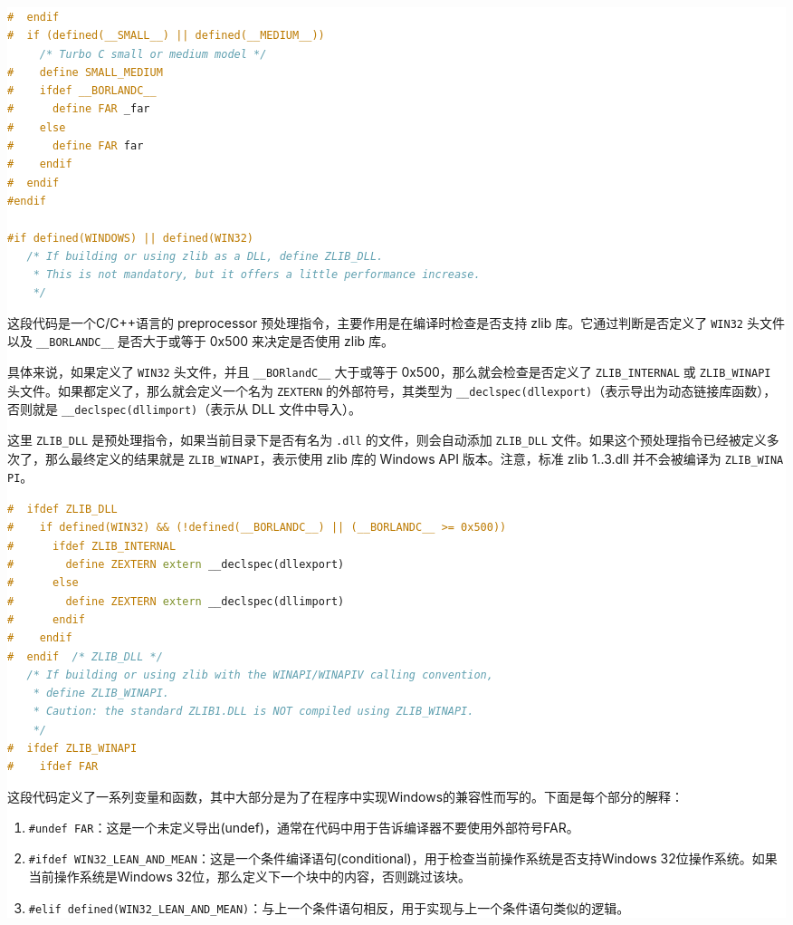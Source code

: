 ```cpp
#  endif
#  if (defined(__SMALL__) || defined(__MEDIUM__))
     /* Turbo C small or medium model */
#    define SMALL_MEDIUM
#    ifdef __BORLANDC__
#      define FAR _far
#    else
#      define FAR far
#    endif
#  endif
#endif

#if defined(WINDOWS) || defined(WIN32)
   /* If building or using zlib as a DLL, define ZLIB_DLL.
    * This is not mandatory, but it offers a little performance increase.
    */
```

这段代码是一个C/C++语言的 preprocessor 预处理指令，主要作用是在编译时检查是否支持 zlib 库。它通过判断是否定义了 `WIN32` 头文件以及 `__BORLANDC__` 是否大于或等于 0x500 来决定是否使用 zlib 库。

具体来说，如果定义了 `WIN32` 头文件，并且 `__BORlandC__` 大于或等于 0x500，那么就会检查是否定义了 `ZLIB_INTERNAL` 或 `ZLIB_WINAPI` 头文件。如果都定义了，那么就会定义一个名为 `ZEXTERN` 的外部符号，其类型为 `__declspec(dllexport)`（表示导出为动态链接库函数），否则就是 `__declspec(dllimport)`（表示从 DLL 文件中导入）。

这里 `ZLIB_DLL` 是预处理指令，如果当前目录下是否有名为 `.dll` 的文件，则会自动添加 `ZLIB_DLL` 文件。如果这个预处理指令已经被定义多次了，那么最终定义的结果就是 `ZLIB_WINAPI`，表示使用 zlib 库的 Windows API 版本。注意，标准 zlib 1..3.dll 并不会被编译为 `ZLIB_WINAPI`。


```cpp
#  ifdef ZLIB_DLL
#    if defined(WIN32) && (!defined(__BORLANDC__) || (__BORLANDC__ >= 0x500))
#      ifdef ZLIB_INTERNAL
#        define ZEXTERN extern __declspec(dllexport)
#      else
#        define ZEXTERN extern __declspec(dllimport)
#      endif
#    endif
#  endif  /* ZLIB_DLL */
   /* If building or using zlib with the WINAPI/WINAPIV calling convention,
    * define ZLIB_WINAPI.
    * Caution: the standard ZLIB1.DLL is NOT compiled using ZLIB_WINAPI.
    */
#  ifdef ZLIB_WINAPI
#    ifdef FAR
```

这段代码定义了一系列变量和函数，其中大部分是为了在程序中实现Windows的兼容性而写的。下面是每个部分的解释：

1. `#undef FAR`：这是一个未定义导出(undef)，通常在代码中用于告诉编译器不要使用外部符号FAR。

2. `#ifdef WIN32_LEAN_AND_MEAN`：这是一个条件编译语句(conditional)，用于检查当前操作系统是否支持Windows 32位操作系统。如果当前操作系统是Windows 32位，那么定义下一个块中的内容，否则跳过该块。

3. `#elif defined(WIN32_LEAN_AND_MEAN)`：与上一个条件语句相反，用于实现与上一个条件语句类似的逻辑。
